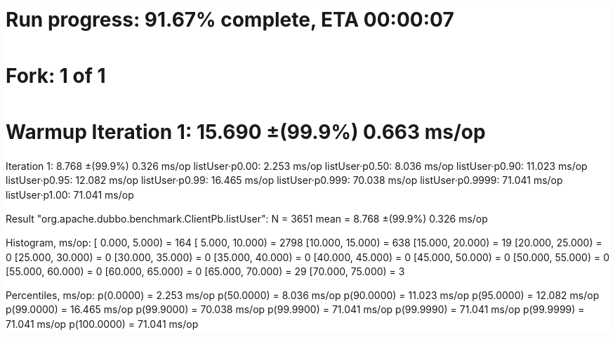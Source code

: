 # Run progress: 91.67% complete, ETA 00:00:07
# Fork: 1 of 1
# Warmup Iteration   1: 15.690 ±(99.9%) 0.663 ms/op
Iteration   1: 8.768 ±(99.9%) 0.326 ms/op
                 listUser·p0.00:   2.253 ms/op
                 listUser·p0.50:   8.036 ms/op
                 listUser·p0.90:   11.023 ms/op
                 listUser·p0.95:   12.082 ms/op
                 listUser·p0.99:   16.465 ms/op
                 listUser·p0.999:  70.038 ms/op
                 listUser·p0.9999: 71.041 ms/op
                 listUser·p1.00:   71.041 ms/op



Result "org.apache.dubbo.benchmark.ClientPb.listUser":
  N = 3651
  mean =      8.768 ±(99.9%) 0.326 ms/op

  Histogram, ms/op:
    [ 0.000,  5.000) = 164 
    [ 5.000, 10.000) = 2798 
    [10.000, 15.000) = 638 
    [15.000, 20.000) = 19 
    [20.000, 25.000) = 0 
    [25.000, 30.000) = 0 
    [30.000, 35.000) = 0 
    [35.000, 40.000) = 0 
    [40.000, 45.000) = 0 
    [45.000, 50.000) = 0 
    [50.000, 55.000) = 0 
    [55.000, 60.000) = 0 
    [60.000, 65.000) = 0 
    [65.000, 70.000) = 29 
    [70.000, 75.000) = 3 

  Percentiles, ms/op:
      p(0.0000) =      2.253 ms/op
     p(50.0000) =      8.036 ms/op
     p(90.0000) =     11.023 ms/op
     p(95.0000) =     12.082 ms/op
     p(99.0000) =     16.465 ms/op
     p(99.9000) =     70.038 ms/op
     p(99.9900) =     71.041 ms/op
     p(99.9990) =     71.041 ms/op
     p(99.9999) =     71.041 ms/op
    p(100.0000) =     71.041 ms/op

